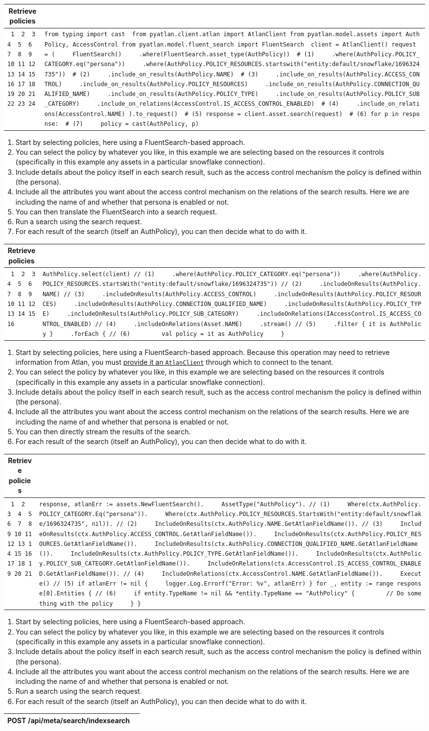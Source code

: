 | Retrieve policies | |
| --- | --- |
| ```  1  2  3  4  5  6  7  8  9 10 11 12 13 14 15 16 17 18 19 20 21 22 23 24 ``` | ``` from typing import cast  from pyatlan.client.atlan import AtlanClient from pyatlan.model.assets import AuthPolicy, AccessControl from pyatlan.model.fluent_search import FluentSearch  client = AtlanClient() request = (     FluentSearch()     .where(FluentSearch.asset_type(AuthPolicy))  # (1)     .where(AuthPolicy.POLICY_CATEGORY.eq("persona"))     .where(AuthPolicy.POLICY_RESOURCES.startswith("entity:default/snowflake/1696324735"))  # (2)     .include_on_results(AuthPolicy.NAME)  # (3)     .include_on_results(AuthPolicy.ACCESS_CONTROL)     .include_on_results(AuthPolicy.POLICY_RESOURCES)     .include_on_results(AuthPolicy.CONNECTION_QUALIFIED_NAME)     .include_on_results(AuthPolicy.POLICY_TYPE)     .include_on_results(AuthPolicy.POLICY_SUB_CATEGORY)     .include_on_relations(AccessControl.IS_ACCESS_CONTROL_ENABLED)  # (4)     .include_on_relations(AccessControl.NAME) ).to_request()  # (5) response = client.asset.search(request)  # (6) for p in response:  # (7)     policy = cast(AuthPolicy, p)  ``` |

1. Start by selecting policies, here using a FluentSearch\-based approach.
2. You can select the policy by whatever you like, in this example we are selecting based on the resources it controls (specifically in this example any assets in a particular snowflake connection).
3. Include details about the policy itself in each search result, such as the access control mechanism the policy is defined within (the persona).
4. Include all the attributes you want about the access control mechanism on the relations of the search results. Here we are including the name of and whether that persona is enabled or not.
5. You can then translate the FluentSearch into a search request.
6. Run a search using the search request.
7. For each result of the search (itself an AuthPolicy), you can then decide what to do with it.

| Retrieve policies | |
| --- | --- |
| ```  1  2  3  4  5  6  7  8  9 10 11 12 13 14 15 16 ``` | ``` AuthPolicy.select(client) // (1)     .where(AuthPolicy.POLICY_CATEGORY.eq("persona"))     .where(AuthPolicy.POLICY_RESOURCES.startsWith("entity:default/snowflake/1696324735")) // (2)     .includeOnResults(AuthPolicy.NAME) // (3)     .includeOnResults(AuthPolicy.ACCESS_CONTROL)     .includeOnResults(AuthPolicy.POLICY_RESOURCES)     .includeOnResults(AuthPolicy.CONNECTION_QUALIFIED_NAME)     .includeOnResults(AuthPolicy.POLICY_TYPE)     .includeOnResults(AuthPolicy.POLICY_SUB_CATEGORY)     .includeOnRelations(IAccessControl.IS_ACCESS_CONTROL_ENABLED) // (4)     .includeOnRelations(Asset.NAME)     .stream() // (5)     .filter { it is AuthPolicy }     .forEach { // (6)         val policy = it as AuthPolicy     }  ``` |

1. Start by selecting policies, here using a FluentSearch\-based approach. Because this operation may need to retrieve information from Atlan, you must [provide it an `AtlanClient`](../../../../sdks/kotlin/#configure-the-sdk) through which to connect to the tenant.
2. You can select the policy by whatever you like, in this example we are selecting based on the resources it controls (specifically in this example any assets in a particular snowflake connection).
3. Include details about the policy itself in each search result, such as the access control mechanism the policy is defined within (the persona).
4. Include all the attributes you want about the access control mechanism on the relations of the search results. Here we are including the name of and whether that persona is enabled or not.
5. You can then directly stream the results of the search.
6. For each result of the search (itself an AuthPolicy), you can then decide what to do with it.

| Retrieve policies | |
| --- | --- |
| ```  1  2  3  4  5  6  7  8  9 10 11 12 13 14 15 16 17 18 19 20 21 ``` | ``` response, atlanErr := assets.NewFluentSearch().     AssetType("AuthPolicy"). // (1)     Where(ctx.AuthPolicy.POLICY_CATEGORY.Eq("persona")).     Where(ctx.AuthPolicy.POLICY_RESOURCES.StartsWith("entity:default/snowflake/1696324735", nil)). // (2)     IncludeOnResults(ctx.AuthPolicy.NAME.GetAtlanFieldName()). // (3)     IncludeOnResults(ctx.AuthPolicy.ACCESS_CONTROL.GetAtlanFieldName()).     IncludeOnResults(ctx.AuthPolicy.POLICY_RESOURCES.GetAtlanFieldName()).     IncludeOnResults(ctx.AuthPolicy.CONNECTION_QUALIFIED_NAME.GetAtlanFieldName()).     IncludeOnResults(ctx.AuthPolicy.POLICY_TYPE.GetAtlanFieldName()).     IncludeOnResults(ctx.AuthPolicy.POLICY_SUB_CATEGORY.GetAtlanFieldName()).     IncludeOnRelations(ctx.AccessControl.IS_ACCESS_CONTROL_ENABLED.GetAtlanFieldName()). // (4)     IncludeOnRelations(ctx.AccessControl.NAME.GetAtlanFieldName()).     Execute() // (5) if atlanErr != nil {     logger.Log.Errorf("Error: %v", atlanErr) } for _, entity := range response[0].Entities { // (6)     if entity.TypeName != nil && *entity.TypeName == "AuthPolicy" {         // Do something with the policy     } }  ``` |

1. Start by selecting policies, here using a FluentSearch\-based approach.
2. You can select the policy by whatever you like, in this example we are selecting based on the resources it controls (specifically in this example any assets in a particular snowflake connection).
3. Include details about the policy itself in each search result, such as the access control mechanism the policy is defined within (the persona).
4. Include all the attributes you want about the access control mechanism on the relations of the search results. Here we are including the name of and whether that persona is enabled or not.
5. Run a search using the search request.
6. For each result of the search (itself an AuthPolicy), you can then decide what to do with it.

| POST /api/meta/search/indexsearch | |
| --- | --- |